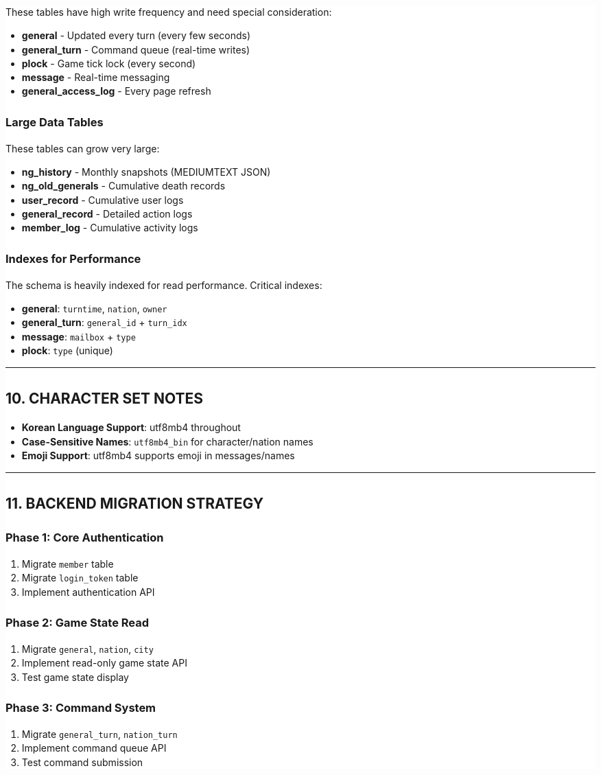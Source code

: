 These tables have high write frequency and need special consideration:
- **general** - Updated every turn (every few seconds)
- **general_turn** - Command queue (real-time writes)
- **plock** - Game tick lock (every second)
- **message** - Real-time messaging
- **general_access_log** - Every page refresh

### Large Data Tables

These tables can grow very large:
- **ng_history** - Monthly snapshots (MEDIUMTEXT JSON)
- **ng_old_generals** - Cumulative death records
- **user_record** - Cumulative user logs
- **general_record** - Detailed action logs
- **member_log** - Cumulative activity logs

### Indexes for Performance

The schema is heavily indexed for read performance. Critical indexes:
- **general**: `turntime`, `nation`, `owner`
- **general_turn**: `general_id` + `turn_idx`
- **message**: `mailbox` + `type`
- **plock**: `type` (unique)

---

## 10. CHARACTER SET NOTES

- **Korean Language Support**: utf8mb4 throughout
- **Case-Sensitive Names**: `utf8mb4_bin` for character/nation names
- **Emoji Support**: utf8mb4 supports emoji in messages/names

---

## 11. BACKEND MIGRATION STRATEGY

### Phase 1: Core Authentication
1. Migrate `member` table
2. Migrate `login_token` table
3. Implement authentication API

### Phase 2: Game State Read
1. Migrate `general`, `nation`, `city`
2. Implement read-only game state API
3. Test game state display

### Phase 3: Command System
1. Migrate `general_turn`, `nation_turn`
2. Implement command queue API
3. Test command submission
